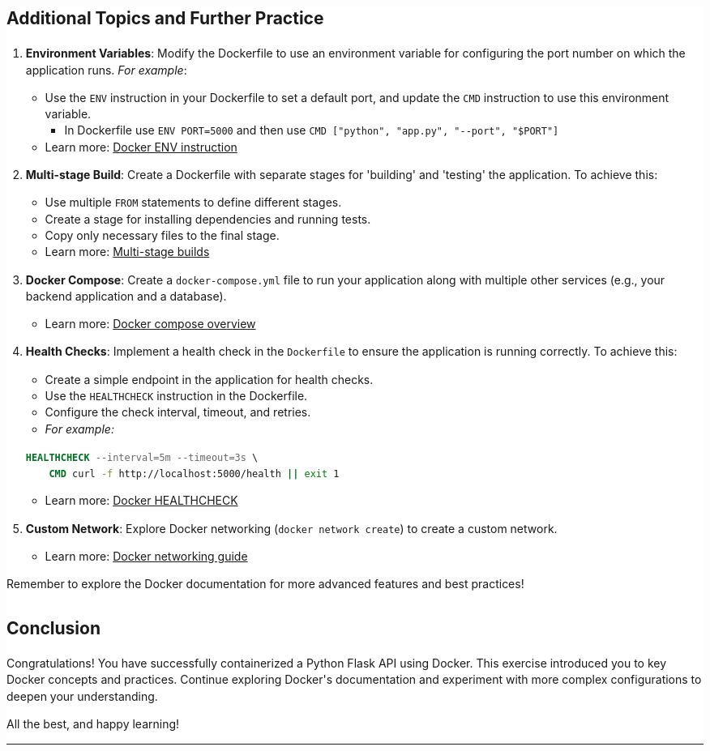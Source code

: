 ## Additional Topics and Further Practice

1. **Environment Variables**: Modify the Dockerfile to use an environment variable for configuring the port number on which the application runs. _For example_:
 
    - Use the `ENV` instruction in your Dockerfile to set a default port, and update the `CMD` instruction to use this environment variable.
        - In Dockerfile use `ENV PORT=5000` and then use `CMD ["python", "app.py", "--port", "$PORT"]`
    - Learn more: [Docker ENV instruction](https://docs.docker.com/reference/dockerfile/#env)

2. **Multi-stage Build**: Create a Dockerfile with separate stages for 'building' and 'testing' the application. To achieve this:
    - Use multiple `FROM` statements to define different stages.
    - Create a stage for installing dependencies and running tests.
    - Copy only necessary files to the final stage.
    - Learn more: [Multi-stage builds](https://docs.docker.com/build/building/multi-stage/)

3. **Docker Compose**: Create a `docker-compose.yml` file to run your application along with multiple other services (e.g., your backend application and a database). 
    - Learn more: [Docker compose overview](https://docs.docker.com/compose/)

4. **Health Checks**: Implement a health check in the `Dockerfile` to ensure the application is running correctly. To achieve this:
    - Create a simple endpoint in the application for health checks.
    - Use the `HEALTHCHECK` instruction in the Dockerfile.
    - Configure the check interval, timeout, and retries.
    - _For example:_
    ```Dockerfile
    HEALTHCHECK --interval=5m --timeout=3s \
        CMD curl -f http://localhost:5000/health || exit 1
    ```
    - Learn more: [Docker HEALTHCHECK ](https://docs.docker.com/reference/dockerfile/#healthcheck)

5. **Custom Network**: Explore Docker networking (`docker network create`) to create a custom network. 
    - Learn more: [Docker networking guide](https://docs.docker.com/engine/network/)

Remember to explore the Docker documentation for more advanced features and best practices!


## Conclusion

Congratulations! You have successfully containerized a Python Flask API using Docker. This exercise introduced you to key Docker concepts and practices. Continue exploring Docker's documentation and experiment with more complex configurations to deepen your understanding.

All the best, and happy learning!

---